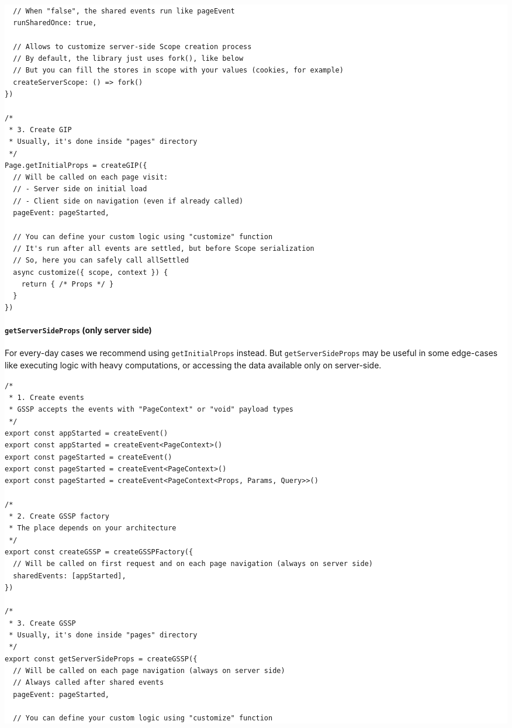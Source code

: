 ```tsx
  // When "false", the shared events run like pageEvent
  runSharedOnce: true,

  // Allows to customize server-side Scope creation process
  // By default, the library just uses fork(), like below
  // But you can fill the stores in scope with your values (cookies, for example)
  createServerScope: () => fork()
})

/*
 * 3. Create GIP
 * Usually, it's done inside "pages" directory
 */
Page.getInitialProps = createGIP({
  // Will be called on each page visit:
  // - Server side on initial load
  // - Client side on navigation (even if already called)
  pageEvent: pageStarted,

  // You can define your custom logic using "customize" function
  // It's run after all events are settled, but before Scope serialization
  // So, here you can safely call allSettled
  async customize({ scope, context }) {
    return { /* Props */ }
  }
})
```

#### `getServerSideProps` (only server side)

For every-day cases we recommend using `getInitialProps` instead. But `getServerSideProps` may be useful in some edge-cases like executing logic with heavy computations, or accessing the data available only on server-side.

```tsx
/*
 * 1. Create events
 * GSSP accepts the events with "PageContext" or "void" payload types
 */
export const appStarted = createEvent()
export const appStarted = createEvent<PageContext>()
export const pageStarted = createEvent()
export const pageStarted = createEvent<PageContext>()
export const pageStarted = createEvent<PageContext<Props, Params, Query>>()

/*
 * 2. Create GSSP factory
 * The place depends on your architecture
 */
export const createGSSP = createGSSPFactory({
  // Will be called on first request and on each page navigation (always on server side)
  sharedEvents: [appStarted],
})

/*
 * 3. Create GSSP
 * Usually, it's done inside "pages" directory
 */
export const getServerSideProps = createGSSP({
  // Will be called on each page navigation (always on server side)
  // Always called after shared events
  pageEvent: pageStarted,

  // You can define your custom logic using "customize" function
```